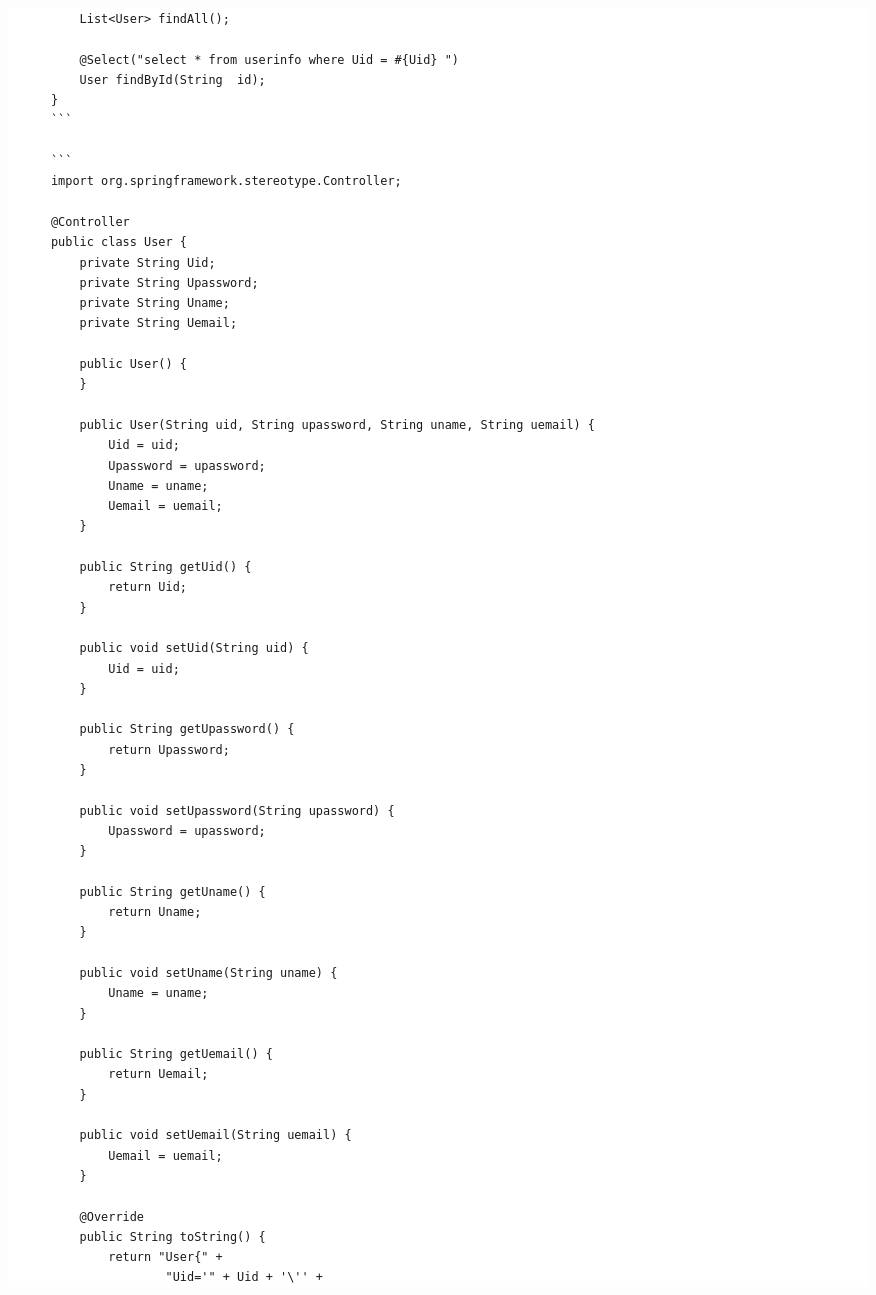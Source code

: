    ```
             List<User> findAll();
         
             @Select("select * from userinfo where Uid = #{Uid} ")
             User findById(String  id);
         }
         ```

         ```
         import org.springframework.stereotype.Controller;
         
         @Controller
         public class User {
             private String Uid;
             private String Upassword;
             private String Uname;
             private String Uemail;
         
             public User() {
             }
         
             public User(String uid, String upassword, String uname, String uemail) {
                 Uid = uid;
                 Upassword = upassword;
                 Uname = uname;
                 Uemail = uemail;
             }
         
             public String getUid() {
                 return Uid;
             }
         
             public void setUid(String uid) {
                 Uid = uid;
             }
         
             public String getUpassword() {
                 return Upassword;
             }
         
             public void setUpassword(String upassword) {
                 Upassword = upassword;
             }
         
             public String getUname() {
                 return Uname;
             }
         
             public void setUname(String uname) {
                 Uname = uname;
             }
         
             public String getUemail() {
                 return Uemail;
             }
         
             public void setUemail(String uemail) {
                 Uemail = uemail;
             }
         
             @Override
             public String toString() {
                 return "User{" +
                         "Uid='" + Uid + '\'' +
   ```